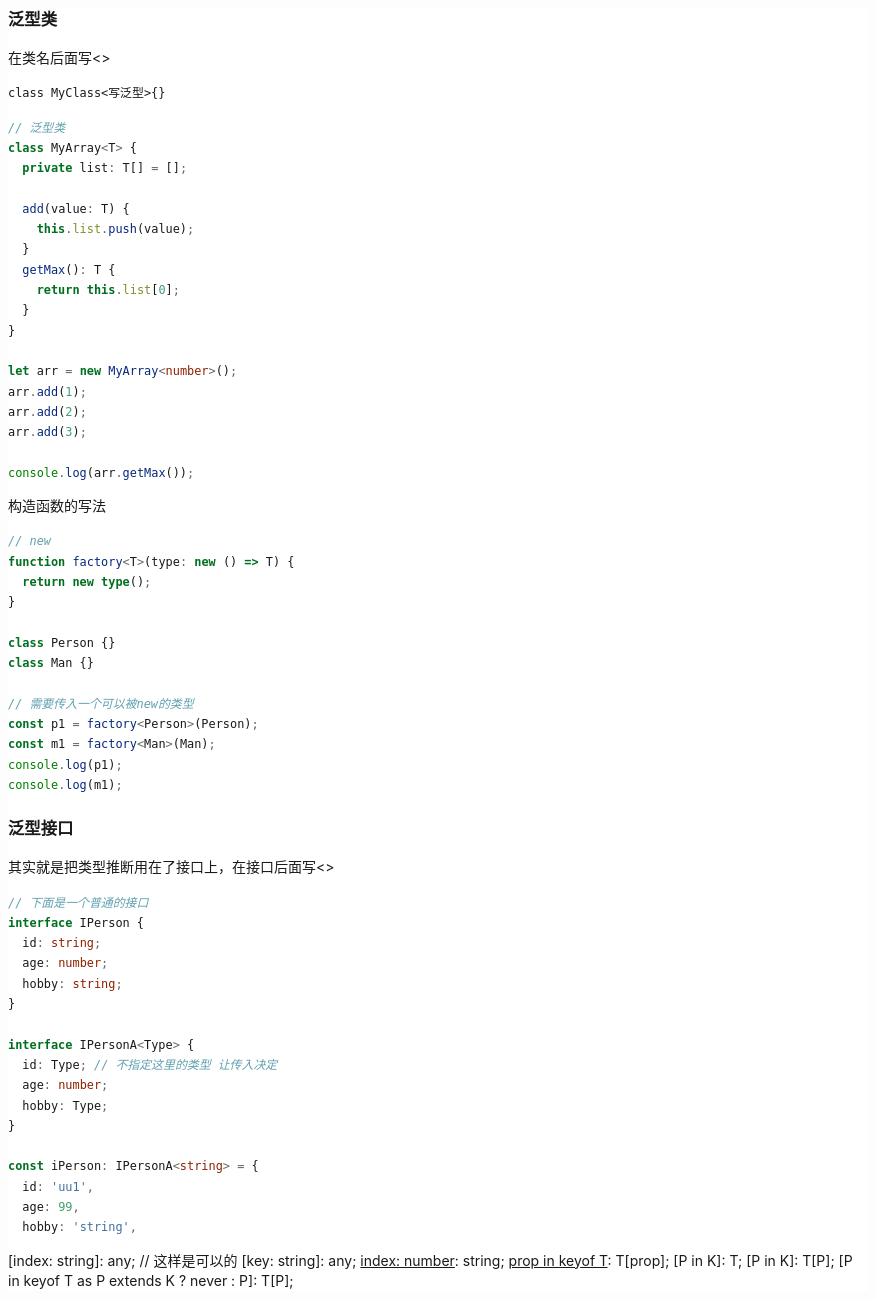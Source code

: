### 泛型类

在类名后面写<>

`class MyClass<写泛型>{}`

```typescript
// 泛型类
class MyArray<T> {
  private list: T[] = [];

  add(value: T) {
    this.list.push(value);
  }
  getMax(): T {
    return this.list[0];
  }
}

let arr = new MyArray<number>();
arr.add(1);
arr.add(2);
arr.add(3);

console.log(arr.getMax());
```

构造函数的写法

```typescript
// new
function factory<T>(type: new () => T) {
  return new type();
}

class Person {}
class Man {}

// 需要传入一个可以被new的类型
const p1 = factory<Person>(Person);
const m1 = factory<Man>(Man);
console.log(p1);
console.log(m1);
```

### 泛型接口

其实就是把类型推断用在了接口上，在接口后面写<>

```typescript
// 下面是一个普通的接口
interface IPerson {
  id: string;
  age: number;
  hobby: string;
}

interface IPersonA<Type> {
  id: Type; // 不指定这里的类型 让传入决定
  age: number;
  hobby: Type;
}

const iPerson: IPersonA<string> = {
  id: 'uu1',
  age: 99,
  hobby: 'string',
```

  [index: number]: any;
  [Property]: Type[Property];
  [Proper in keyof Type]: Type[Proper];
  [prop in keyof T]: T[prop];
  [key: number]: string;
  [index: string]: any; // 这样是可以的
  [key: string]: any;
  [index: number]: string;
  [prop in keyof T]: T[prop];
  [P in K]: T;
  [P in K]: T[P];
  [P in keyof T as P extends K ? never : P]: T[P];